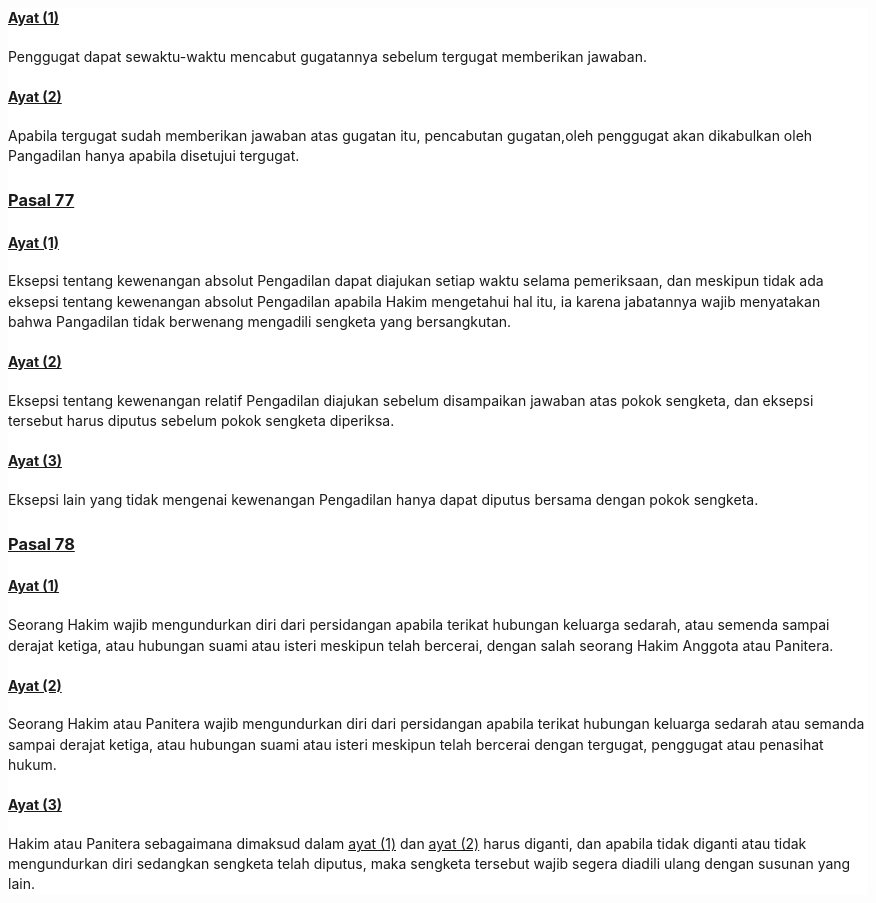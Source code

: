 #### [Ayat (1)](http://example.org/legal/peraturan/uu/1986/5/pasal/0076/versi/19861229/ayat/0001)
Penggugat dapat sewaktu-waktu mencabut gugatannya sebelum tergugat memberikan jawaban.

#### [Ayat (2)](http://example.org/legal/peraturan/uu/1986/5/pasal/0076/versi/19861229/ayat/0002)
Apabila tergugat sudah memberikan jawaban atas gugatan itu, pencabutan gugatan,oleh penggugat akan dikabulkan oleh Pangadilan hanya apabila disetujui tergugat.


### [Pasal 77](http://example.org/legal/peraturan/uu/1986/5/pasal/0077)

#### [Ayat (1)](http://example.org/legal/peraturan/uu/1986/5/pasal/0077/versi/19861229/ayat/0001)
Eksepsi tentang kewenangan absolut Pengadilan dapat diajukan setiap waktu selama pemeriksaan, dan meskipun tidak ada eksepsi tentang kewenangan absolut Pengadilan apabila Hakim mengetahui hal itu, ia karena jabatannya wajib menyatakan bahwa Pangadilan tidak berwenang mengadili sengketa yang bersangkutan.

#### [Ayat (2)](http://example.org/legal/peraturan/uu/1986/5/pasal/0077/versi/19861229/ayat/0002)
Eksepsi tentang kewenangan relatif Pengadilan diajukan sebelum disampaikan jawaban atas pokok sengketa, dan eksepsi tersebut harus diputus sebelum pokok sengketa diperiksa.

#### [Ayat (3)](http://example.org/legal/peraturan/uu/1986/5/pasal/0077/versi/19861229/ayat/0003)
Eksepsi lain yang tidak mengenai kewenangan Pengadilan hanya dapat diputus bersama dengan pokok sengketa.


### [Pasal 78](http://example.org/legal/peraturan/uu/1986/5/pasal/0078)

#### [Ayat (1)](http://example.org/legal/peraturan/uu/1986/5/pasal/0078/versi/19861229/ayat/0001)
Seorang Hakim wajib mengundurkan diri dari persidangan apabila terikat hubungan keluarga sedarah, atau semenda sampai derajat ketiga, atau hubungan suami atau isteri meskipun telah bercerai, dengan salah seorang Hakim Anggota atau Panitera.

#### [Ayat (2)](http://example.org/legal/peraturan/uu/1986/5/pasal/0078/versi/19861229/ayat/0002)
Seorang Hakim atau Panitera wajib mengundurkan diri dari persidangan apabila terikat hubungan keluarga sedarah atau semanda sampai derajat ketiga, atau hubungan suami atau isteri meskipun telah bercerai dengan tergugat, penggugat atau penasihat hukum.

#### [Ayat (3)](http://example.org/legal/peraturan/uu/1986/5/pasal/0078/versi/19861229/ayat/0003)
Hakim atau Panitera sebagaimana dimaksud dalam [ayat (1)](http://example.org/legal/peraturan/uu/1986/5/pasal/0078/versi/19861229/ayat/0001) dan [ayat (2)](http://example.org/legal/peraturan/uu/1986/5/pasal/0078/versi/19861229/ayat/0002) harus diganti, dan apabila tidak diganti atau tidak mengundurkan diri sedangkan sengketa telah diputus, maka sengketa tersebut wajib segera diadili ulang dengan susunan yang lain.
